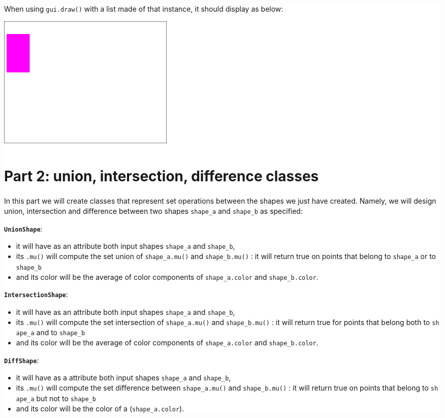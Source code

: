 When using `gui.draw()` with a list made of that instance, it should display as below:

<img src="img/gui_draw_rect1.png" width=320/>

# Part 2: union, intersection, difference classes

In this part we will create classes that represent set operations between the shapes we just have created. Namely, we will design union, intersection and difference between two shapes `shape_a` and `shape_b` as specified:

**`UnionShape`**:
- it will have as an attribute both input shapes `shape_a` and `shape_b`,
- its `.mu()` will compute the set union of `shape_a.mu()` and `shape_b.mu()` : it will return true on points that belong to `shape_a` or to `shape_b`
- and its color will be the average of color components of `shape_a.color` and `shape_b.color`.

**`IntersectionShape`**:
- it will have as an attribute both input shapes `shape_a` and `shape_b`,
- its `.mu()` will compute the set intersection of `shape_a.mu()` and `shape_b.mu()` : it will return true for points that belong both to `shape_a` and to `shape_b`
- and its color will be the average of color components of `shape_a.color` and `shape_b.color`.

**`DiffShape`**:
- it will have as a attribute both input shapes `shape_a` and `shape_b`,
- its `.mu()` will compute the set difference between `shape_a.mu()` and `shape_b.mu()` : it will return true on points that belong to `shape_a` but not to `shape_b`
- and its color will be the color of a (`shape_a.color`).
